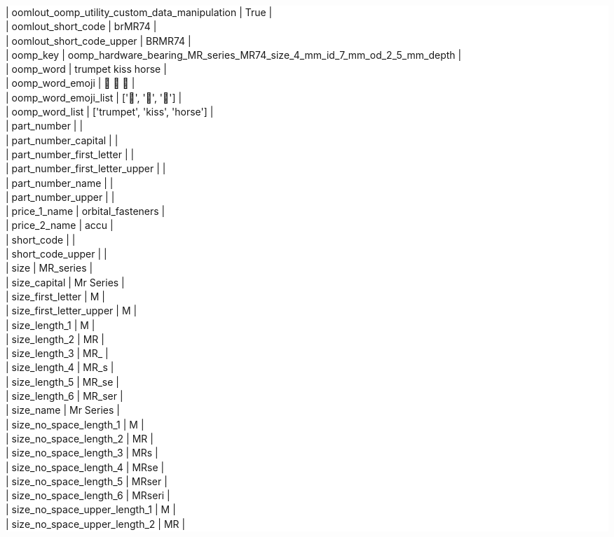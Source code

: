 | oomlout_oomp_utility_custom_data_manipulation | True |  
| oomlout_short_code | brMR74 |  
| oomlout_short_code_upper | BRMR74 |  
| oomp_key | oomp_hardware_bearing_MR_series_MR74_size_4_mm_id_7_mm_od_2_5_mm_depth |  
| oomp_word | trumpet kiss horse |  
| oomp_word_emoji | :trumpet: :kiss: :horse: |  
| oomp_word_emoji_list | [':trumpet:', ':kiss:', ':horse:'] |  
| oomp_word_list | ['trumpet', 'kiss', 'horse'] |  
| part_number |  |  
| part_number_capital |  |  
| part_number_first_letter |  |  
| part_number_first_letter_upper |  |  
| part_number_name |  |  
| part_number_upper |  |  
| price_1_name | orbital_fasteners |  
| price_2_name | accu |  
| short_code |  |  
| short_code_upper |  |  
| size | MR_series |  
| size_capital | Mr Series |  
| size_first_letter | M |  
| size_first_letter_upper | M |  
| size_length_1 | M |  
| size_length_2 | MR |  
| size_length_3 | MR_ |  
| size_length_4 | MR_s |  
| size_length_5 | MR_se |  
| size_length_6 | MR_ser |  
| size_name | Mr Series |  
| size_no_space_length_1 | M |  
| size_no_space_length_2 | MR |  
| size_no_space_length_3 | MRs |  
| size_no_space_length_4 | MRse |  
| size_no_space_length_5 | MRser |  
| size_no_space_length_6 | MRseri |  
| size_no_space_upper_length_1 | M |  
| size_no_space_upper_length_2 | MR |  